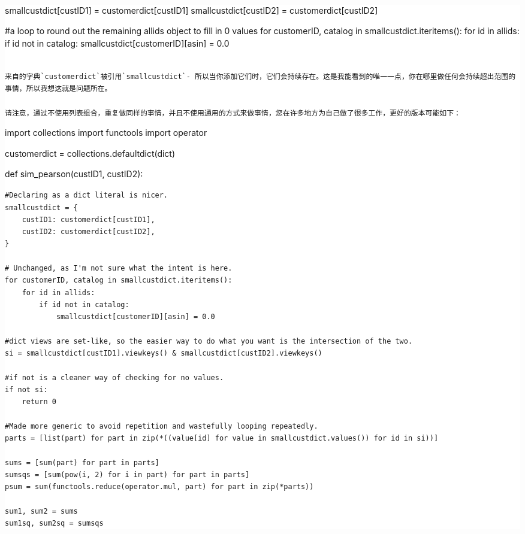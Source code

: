```

```
smallcustdict[custID1] = customerdict[custID1]
smallcustdict[custID2] = customerdict[custID2]

#a loop to round out the remaining allids object to fill in 0 values
for customerID, catalog in smallcustdict.iteritems():
    for id in allids:
        if id not in catalog:
            smallcustdict[customerID][asin] = 0.0 
```

来自的字典`customerdict`被引用`smallcustdict`- 所以当你添加它们时，它们会持续存在。这是我能看到的唯一一点，你在哪里做任何会持续超出范围的事情，所以我想这就是问题所在。

请注意，通过不使用列表组合，重复做同样的事情，并且不使用通用的方式来做事情，您在许多地方为自己做了很多工作，更好的版本可能如下：

```
import collections
import functools
import operator

customerdict = collections.defaultdict(dict)

def sim_pearson(custID1, custID2):

    #Declaring as a dict literal is nicer.
    smallcustdict = {
        custID1: customerdict[custID1],
        custID2: customerdict[custID2],
    }

    # Unchanged, as I'm not sure what the intent is here.
    for customerID, catalog in smallcustdict.iteritems():
        for id in allids:
            if id not in catalog:
                smallcustdict[customerID][asin] = 0.0

    #dict views are set-like, so the easier way to do what you want is the intersection of the two.
    si = smallcustdict[custID1].viewkeys() & smallcustdict[custID2].viewkeys()

    #if not is a cleaner way of checking for no values.
    if not si:
        return 0

    #Made more generic to avoid repetition and wastefully looping repeatedly.
    parts = [list(part) for part in zip(*((value[id] for value in smallcustdict.values()) for id in si))]

    sums = [sum(part) for part in parts]
    sumsqs = [sum(pow(i, 2) for i in part) for part in parts]
    psum = sum(functools.reduce(operator.mul, part) for part in zip(*parts))

    sum1, sum2 = sums
    sum1sq, sum2sq = sumsqs
